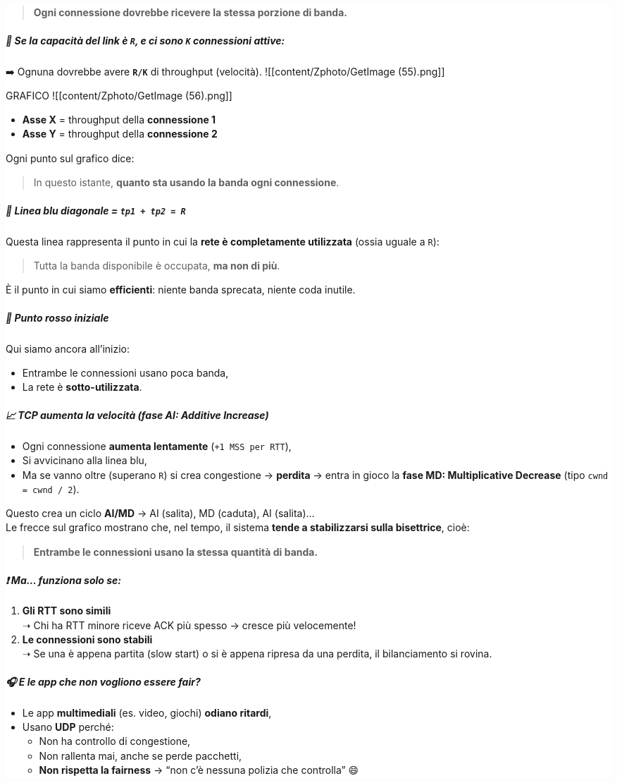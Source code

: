 > **Ogni connessione dovrebbe ricevere la stessa porzione di banda.**

##### 📌 Se la capacità del link è `R`, e ci sono `K` connessioni attive:
➡️ Ognuna dovrebbe avere **`R/K`** di throughput (velocità).
![[content/Zphoto/GetImage (55).png]]

GRAFICO
![[content/Zphoto/GetImage (56).png]]
- **Asse X** = throughput della **connessione 1**
- **Asse Y** = throughput della **connessione 2**

Ogni punto sul grafico dice:
> In questo istante, **quanto sta usando la banda ogni connessione**.

##### 🔵 **Linea blu diagonale** = `tp1 + tp2 = R`
Questa linea rappresenta il punto in cui la **rete è completamente utilizzata** (ossia uguale a `R`):
> Tutta la banda disponibile è occupata, **ma non di più**.

È il punto in cui siamo **efficienti**: niente banda sprecata, niente coda inutile.

##### 🔴 **Punto rosso iniziale**
Qui siamo ancora all’inizio:
- Entrambe le connessioni usano poca banda,
- La rete è **sotto-utilizzata**.

##### 📈 TCP aumenta la velocità (fase AI: Additive Increase)
- Ogni connessione **aumenta lentamente** (`+1 MSS per RTT`),
- Si avvicinano alla linea blu,
- Ma se vanno oltre (superano `R`) si crea congestione → **perdita** → entra in gioco la **fase MD: Multiplicative Decrease** (tipo `cwnd = cwnd / 2`).

Questo crea un ciclo **AI/MD** → AI (salita), MD (caduta), AI (salita)…  
Le frecce sul grafico mostrano che, nel tempo, il sistema **tende a stabilizzarsi sulla bisettrice**, cioè:
> **Entrambe le connessioni usano la stessa quantità di banda.**

##### ❗ Ma… funziona solo se:
1. **Gli RTT sono simili**  
    ➝ Chi ha RTT minore riceve ACK più spesso → cresce più velocemente!
2. **Le connessioni sono stabili**  
    ➝ Se una è appena partita (slow start) o si è appena ripresa da una perdita, il bilanciamento si rovina.

##### 🎧 E le app che non vogliono essere fair?
- Le app **multimediali** (es. video, giochi) **odiano ritardi**,
- Usano **UDP** perché:
    - Non ha controllo di congestione,
    - Non rallenta mai, anche se perde pacchetti,
    - **Non rispetta la fairness** → “non c’è nessuna polizia che controlla” 😄
